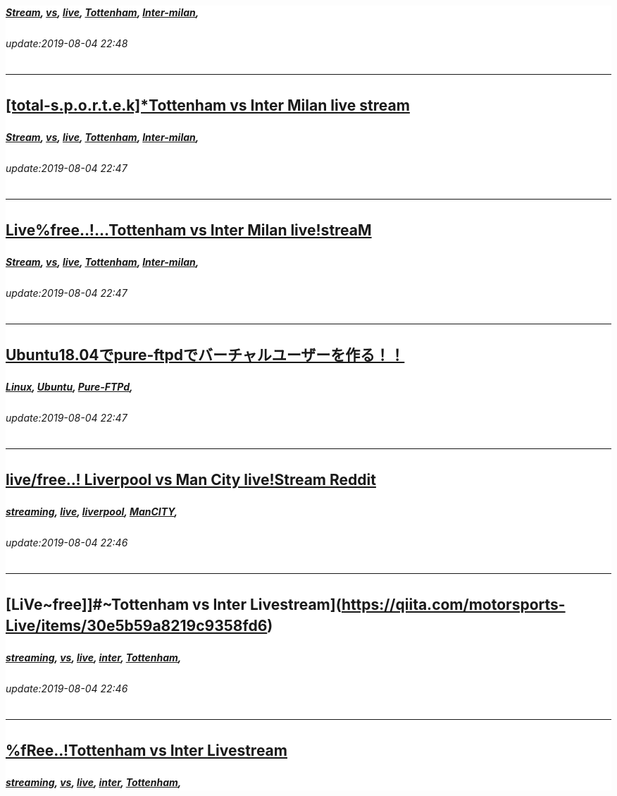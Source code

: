 ##### [Stream](https://qiita.com/tags/Stream), [vs](https://qiita.com/tags/vs), [live](https://qiita.com/tags/live), [Tottenham](https://qiita.com/tags/Tottenham), [Inter-milan](https://qiita.com/tags/Inter-milan), 
###### update:2019-08-04 22:48
---
## [[total-s.p.o.r.t.e.k]*Tottenham vs Inter Milan live stream](https://qiita.com/Tottenham-vs-Inter/items/c6cf283509c1cfdca6e7)
##### [Stream](https://qiita.com/tags/Stream), [vs](https://qiita.com/tags/vs), [live](https://qiita.com/tags/live), [Tottenham](https://qiita.com/tags/Tottenham), [Inter-milan](https://qiita.com/tags/Inter-milan), 
###### update:2019-08-04 22:47
---
## [Live%free..!...Tottenham vs Inter Milan live!streaM](https://qiita.com/Tottenham-vs-Inter/items/4d4886744962f415585a)
##### [Stream](https://qiita.com/tags/Stream), [vs](https://qiita.com/tags/vs), [live](https://qiita.com/tags/live), [Tottenham](https://qiita.com/tags/Tottenham), [Inter-milan](https://qiita.com/tags/Inter-milan), 
###### update:2019-08-04 22:47
---
## [Ubuntu18.04でpure-ftpdでバーチャルユーザーを作る！！](https://qiita.com/umaxiaotian/items/983dc1a281e6fd283ec1)
##### [Linux](https://qiita.com/tags/Linux), [Ubuntu](https://qiita.com/tags/Ubuntu), [Pure-FTPd](https://qiita.com/tags/Pure-FTPd), 
###### update:2019-08-04 22:47
---
## [live/free..! Liverpool vs Man City live!Stream Reddit](https://qiita.com/Sophia-Maurer/items/ad8293f5df8b2f6198e1)
##### [streaming](https://qiita.com/tags/streaming), [live](https://qiita.com/tags/live), [liverpool](https://qiita.com/tags/liverpool), [ManCITY](https://qiita.com/tags/ManCITY), 
###### update:2019-08-04 22:46
---
## [LiVe~free]]#~Tottenham vs Inter Livestream](https://qiita.com/motorsports-Live/items/30e5b59a8219c9358fd6)
##### [streaming](https://qiita.com/tags/streaming), [vs](https://qiita.com/tags/vs), [live](https://qiita.com/tags/live), [inter](https://qiita.com/tags/inter), [Tottenham](https://qiita.com/tags/Tottenham), 
###### update:2019-08-04 22:46
---
## [%fRee..!Tottenham vs Inter Livestream](https://qiita.com/motorsports-Live/items/782dbecf59dcf2793c50)
##### [streaming](https://qiita.com/tags/streaming), [vs](https://qiita.com/tags/vs), [live](https://qiita.com/tags/live), [inter](https://qiita.com/tags/inter), [Tottenham](https://qiita.com/tags/Tottenham), 